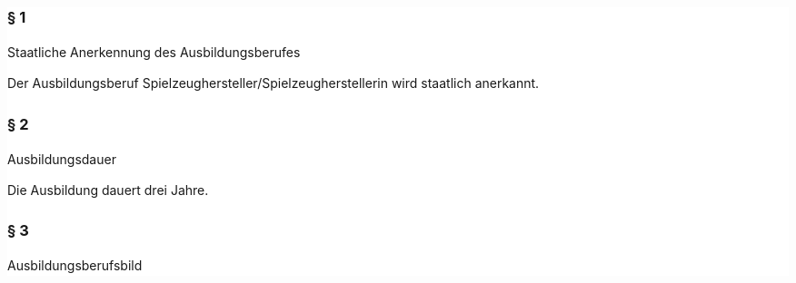 </div>

</div>

</div>

</div>

<span id="BJNR133300997BJNE000200305.html"></span>

### § 1  
Staatliche Anerkennung des Ausbildungsberufes

<div>

<div class="jnhtml">

<div>

<div class="jurAbsatz">

Der Ausbildungsberuf Spielzeughersteller/Spielzeugherstellerin wird
staatlich anerkannt.

</div>

</div>

</div>

</div>

<span id="BJNR133300997BJNE000300305.html"></span>

### § 2  
Ausbildungsdauer

<div>

<div class="jnhtml">

<div>

<div class="jurAbsatz">

Die Ausbildung dauert drei Jahre.

</div>

</div>

</div>

</div>

<span id="BJNR133300997BJNE000400305.html"></span>

### § 3  
Ausbildungsberufsbild

<div>
